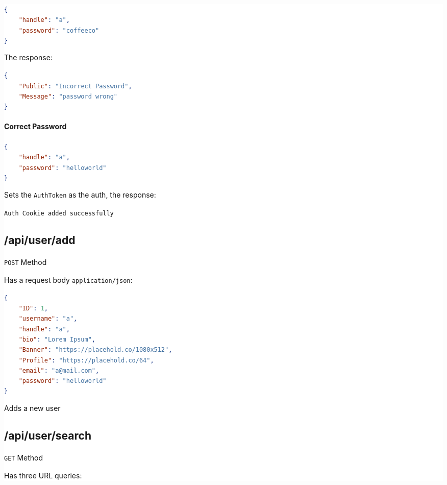 ```json
{
	"handle": "a",
	"password": "coffeeco"
}
```

The response:

```json
{
	"Public": "Incorrect Password",
	"Message": "password wrong"
}
```

#### Correct Password

```json
{
	"handle": "a",
	"password": "helloworld"
}
```

Sets the `AuthToken` as the auth, the response:

```txt
Auth Cookie added successfully
```

## /api/user/add

`POST` Method

Has a request body `application/json`:

```json
{
	"ID": 1,
	"username": "a",
	"handle": "a",
	"bio": "Lorem Ipsum",
	"Banner": "https://placehold.co/1080x512",
	"Profile": "https://placehold.co/64",
	"email": "a@mail.com",
	"password": "helloworld"
}
```

Adds a new user

## /api/user/search

`GET` Method

Has three URL queries:
